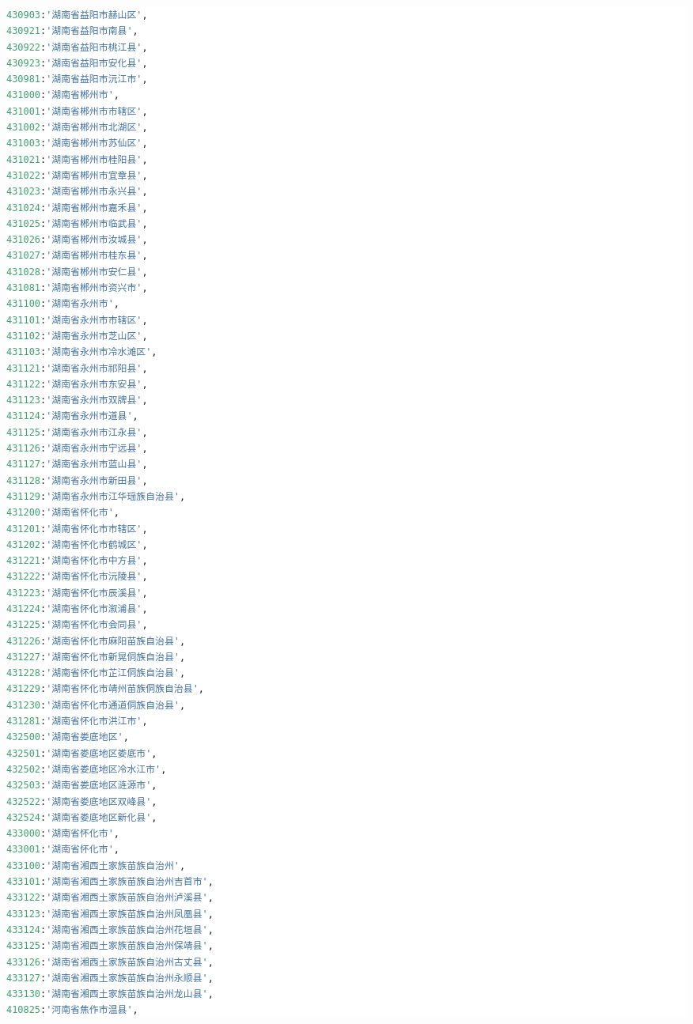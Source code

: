 ```python
430903:'湖南省益阳市赫山区',
430921:'湖南省益阳市南县',
430922:'湖南省益阳市桃江县',
430923:'湖南省益阳市安化县',
430981:'湖南省益阳市沅江市',
431000:'湖南省郴州市',
431001:'湖南省郴州市市辖区',
431002:'湖南省郴州市北湖区',
431003:'湖南省郴州市苏仙区',
431021:'湖南省郴州市桂阳县',
431022:'湖南省郴州市宜章县',
431023:'湖南省郴州市永兴县',
431024:'湖南省郴州市嘉禾县',
431025:'湖南省郴州市临武县',
431026:'湖南省郴州市汝城县',
431027:'湖南省郴州市桂东县',
431028:'湖南省郴州市安仁县',
431081:'湖南省郴州市资兴市',
431100:'湖南省永州市',
431101:'湖南省永州市市辖区',
431102:'湖南省永州市芝山区',
431103:'湖南省永州市冷水滩区',
431121:'湖南省永州市祁阳县',
431122:'湖南省永州市东安县',
431123:'湖南省永州市双牌县',
431124:'湖南省永州市道县',
431125:'湖南省永州市江永县',
431126:'湖南省永州市宁远县',
431127:'湖南省永州市蓝山县',
431128:'湖南省永州市新田县',
431129:'湖南省永州市江华瑶族自治县',
431200:'湖南省怀化市',
431201:'湖南省怀化市市辖区',
431202:'湖南省怀化市鹤城区',
431221:'湖南省怀化市中方县',
431222:'湖南省怀化市沅陵县',
431223:'湖南省怀化市辰溪县',
431224:'湖南省怀化市溆浦县',
431225:'湖南省怀化市会同县',
431226:'湖南省怀化市麻阳苗族自治县',
431227:'湖南省怀化市新晃侗族自治县',
431228:'湖南省怀化市芷江侗族自治县',
431229:'湖南省怀化市靖州苗族侗族自治县',
431230:'湖南省怀化市通道侗族自治县',
431281:'湖南省怀化市洪江市',
432500:'湖南省娄底地区',
432501:'湖南省娄底地区娄底市',
432502:'湖南省娄底地区冷水江市',
432503:'湖南省娄底地区涟源市',
432522:'湖南省娄底地区双峰县',
432524:'湖南省娄底地区新化县',
433000:'湖南省怀化市',
433001:'湖南省怀化市',
433100:'湖南省湘西土家族苗族自治州',
433101:'湖南省湘西土家族苗族自治州吉首市',
433122:'湖南省湘西土家族苗族自治州泸溪县',
433123:'湖南省湘西土家族苗族自治州凤凰县',
433124:'湖南省湘西土家族苗族自治州花垣县',
433125:'湖南省湘西土家族苗族自治州保靖县',
433126:'湖南省湘西土家族苗族自治州古丈县',
433127:'湖南省湘西土家族苗族自治州永顺县',
433130:'湖南省湘西土家族苗族自治州龙山县',
410825:'河南省焦作市温县',
```